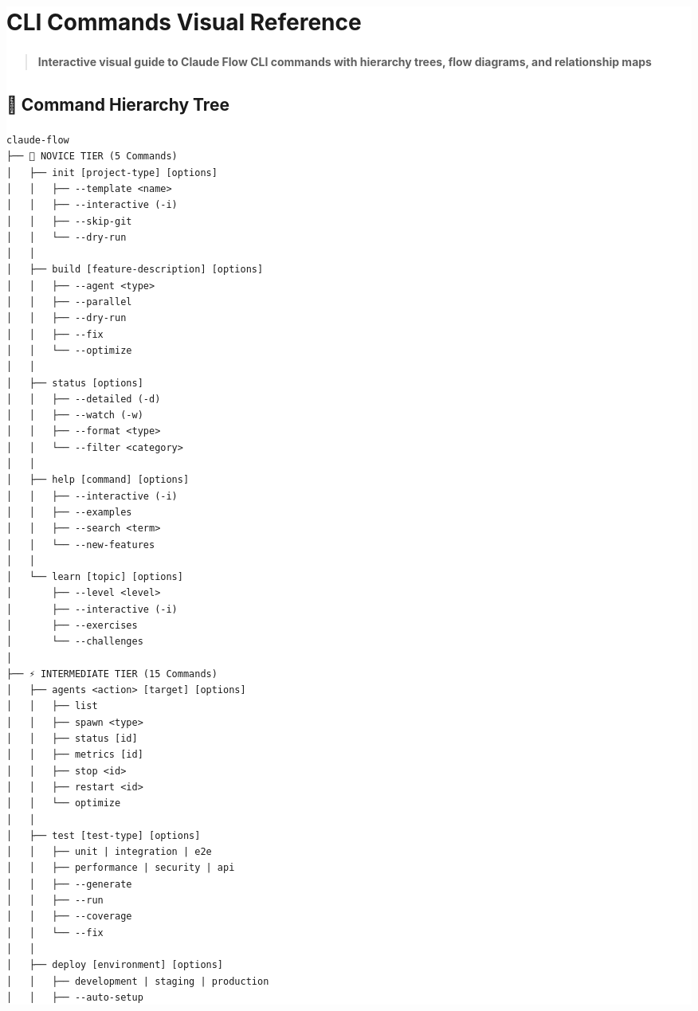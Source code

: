 # CLI Commands Visual Reference

> **Interactive visual guide to Claude Flow CLI commands with hierarchy trees, flow diagrams, and relationship maps**

## 🌳 Command Hierarchy Tree

```
claude-flow
├── 🌱 NOVICE TIER (5 Commands)
│   ├── init [project-type] [options]
│   │   ├── --template <name>
│   │   ├── --interactive (-i)
│   │   ├── --skip-git
│   │   └── --dry-run
│   │
│   ├── build [feature-description] [options]
│   │   ├── --agent <type>
│   │   ├── --parallel
│   │   ├── --dry-run
│   │   ├── --fix
│   │   └── --optimize
│   │
│   ├── status [options]
│   │   ├── --detailed (-d)
│   │   ├── --watch (-w)
│   │   ├── --format <type>
│   │   └── --filter <category>
│   │
│   ├── help [command] [options]
│   │   ├── --interactive (-i)
│   │   ├── --examples
│   │   ├── --search <term>
│   │   └── --new-features
│   │
│   └── learn [topic] [options]
│       ├── --level <level>
│       ├── --interactive (-i)
│       ├── --exercises
│       └── --challenges
│
├── ⚡ INTERMEDIATE TIER (15 Commands)
│   ├── agents <action> [target] [options]
│   │   ├── list
│   │   ├── spawn <type>
│   │   ├── status [id]
│   │   ├── metrics [id]
│   │   ├── stop <id>
│   │   ├── restart <id>
│   │   └── optimize
│   │
│   ├── test [test-type] [options]
│   │   ├── unit | integration | e2e
│   │   ├── performance | security | api
│   │   ├── --generate
│   │   ├── --run
│   │   ├── --coverage
│   │   └── --fix
│   │
│   ├── deploy [environment] [options]
│   │   ├── development | staging | production
│   │   ├── --auto-setup
```
